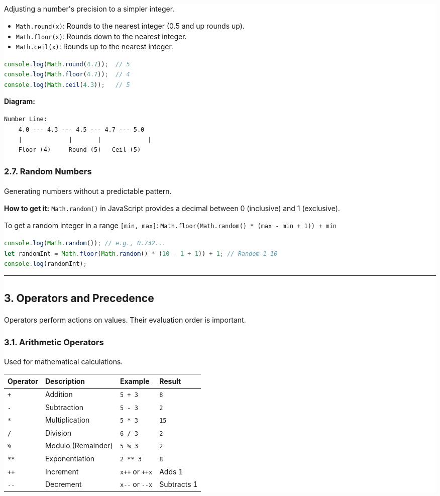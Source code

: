 Adjusting a number's precision to a simpler integer.

* `Math.round(x)`: Rounds to the nearest integer (0.5 and up rounds up).
* `Math.floor(x)`: Rounds down to the nearest integer.
* `Math.ceil(x)`: Rounds up to the nearest integer.

```javascript
console.log(Math.round(4.7));  // 5
console.log(Math.floor(4.7));  // 4
console.log(Math.ceil(4.3));   // 5
```

**Diagram:**
```
Number Line:
    4.0 --- 4.3 --- 4.5 --- 4.7 --- 5.0
    |             |       |             |
    Floor (4)     Round (5)   Ceil (5)
```

### 2.7. Random Numbers

Generating numbers without a predictable pattern.

**How to get it:** `Math.random()` in JavaScript provides a decimal between 0 (inclusive) and 1 (exclusive).

To get a random integer in a range `[min, max]`:
`Math.floor(Math.random() * (max - min + 1)) + min`

```javascript
console.log(Math.random()); // e.g., 0.732...
let randomInt = Math.floor(Math.random() * (10 - 1 + 1)) + 1; // Random 1-10
console.log(randomInt);
```

---

## 3. Operators and Precedence

Operators perform actions on values. Their evaluation order is important.

### 3.1. Arithmetic Operators

Used for mathematical calculations.

| Operator | Description      | Example     | Result |
| :------- | :--------------- | :---------- | :----- |
| `+`      | Addition         | `5 + 3`     | `8`    |
| `-`      | Subtraction      | `5 - 3`     | `2`    |
| `*`      | Multiplication   | `5 * 3`     | `15`   |
| `/`      | Division         | `6 / 3`     | `2`    |
| `%`      | Modulo (Remainder) | `5 % 3`     | `2`    |
| `**`     | Exponentiation   | `2 ** 3`    | `8`    |
| `++`     | Increment        | `x++` or `++x` | Adds 1 |
| `--`     | Decrement        | `x--` or `--x` | Subtracts 1 |
